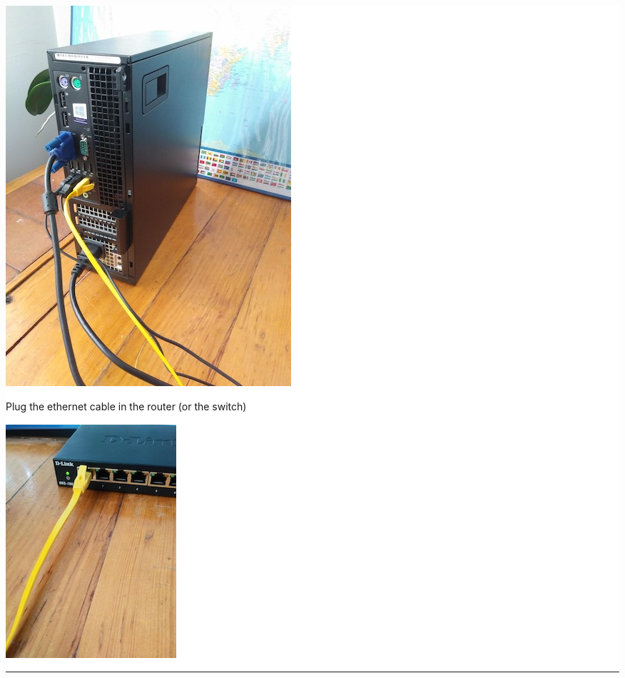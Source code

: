 ![3node_diy_desktop_13.png](img/3node_diy_desktop_13.jpeg)

Plug the ethernet cable in the router (or the switch)

![3node_diy_desktop_6.png](img/3node_diy_desktop_3.png)

***

<div style="break-after:page"></div>
